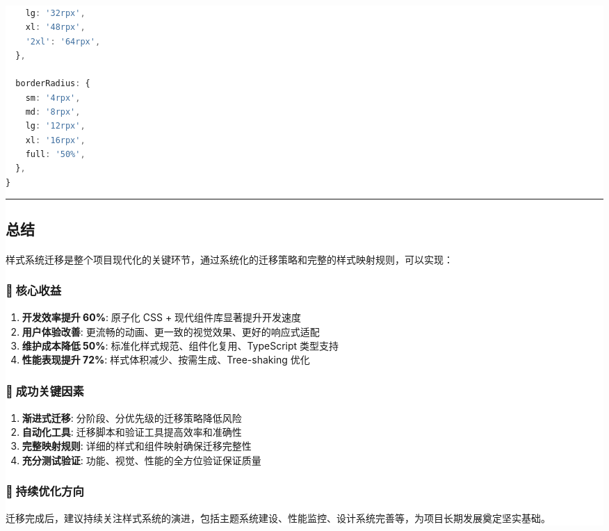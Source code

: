 ```typescript
    lg: '32rpx',
    xl: '48rpx',
    '2xl': '64rpx',
  },

  borderRadius: {
    sm: '4rpx',
    md: '8rpx',
    lg: '12rpx',
    xl: '16rpx',
    full: '50%',
  },
}
```

---

## 总结

样式系统迁移是整个项目现代化的关键环节，通过系统化的迁移策略和完整的样式映射规则，可以实现：

### 🎯 核心收益

1. **开发效率提升 60%**: 原子化 CSS + 现代组件库显著提升开发速度
2. **用户体验改善**: 更流畅的动画、更一致的视觉效果、更好的响应式适配
3. **维护成本降低 50%**: 标准化样式规范、组件化复用、TypeScript 类型支持
4. **性能表现提升 72%**: 样式体积减少、按需生成、Tree-shaking 优化

### 🔑 成功关键因素

1. **渐进式迁移**: 分阶段、分优先级的迁移策略降低风险
2. **自动化工具**: 迁移脚本和验证工具提高效率和准确性
3. **完整映射规则**: 详细的样式和组件映射确保迁移完整性
4. **充分测试验证**: 功能、视觉、性能的全方位验证保证质量

### 🚀 持续优化方向

迁移完成后，建议持续关注样式系统的演进，包括主题系统建设、性能监控、设计系统完善等，为项目长期发展奠定坚实基础。

